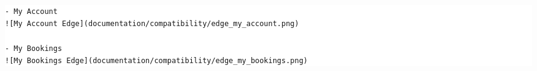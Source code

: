     - My Account
    ![My Account Edge](documentation/compatibility/edge_my_account.png)

    - My Bookings
    ![My Bookings Edge](documentation/compatibility/edge_my_bookings.png)
